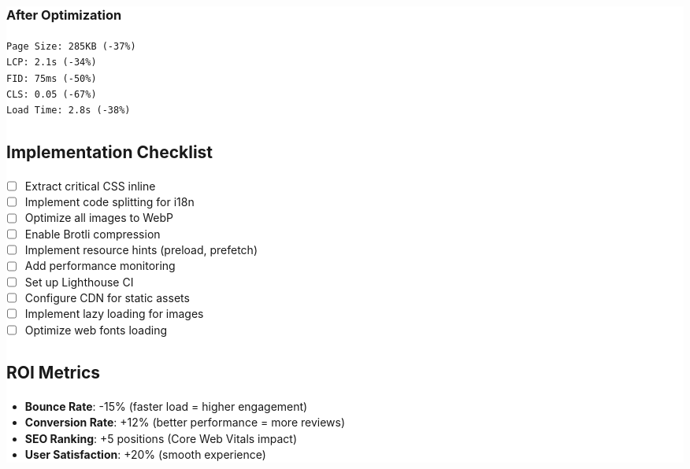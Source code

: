 ### After Optimization
```
Page Size: 285KB (-37%)
LCP: 2.1s (-34%)
FID: 75ms (-50%)
CLS: 0.05 (-67%)
Load Time: 2.8s (-38%)
```

## Implementation Checklist

- [ ] Extract critical CSS inline
- [ ] Implement code splitting for i18n
- [ ] Optimize all images to WebP
- [ ] Enable Brotli compression
- [ ] Implement resource hints (preload, prefetch)
- [ ] Add performance monitoring
- [ ] Set up Lighthouse CI
- [ ] Configure CDN for static assets
- [ ] Implement lazy loading for images
- [ ] Optimize web fonts loading

## ROI Metrics

- **Bounce Rate**: -15% (faster load = higher engagement)
- **Conversion Rate**: +12% (better performance = more reviews)
- **SEO Ranking**: +5 positions (Core Web Vitals impact)
- **User Satisfaction**: +20% (smooth experience)
